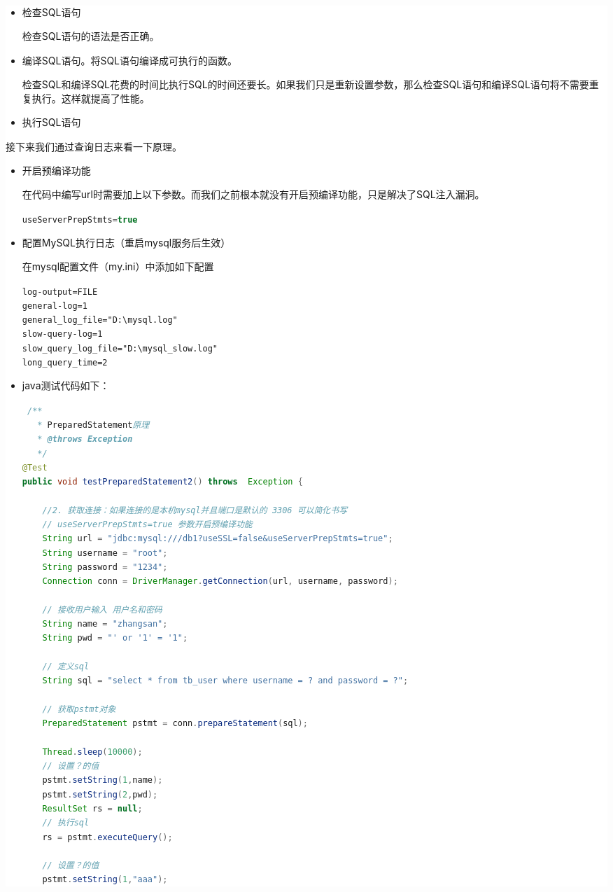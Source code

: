  * 检查SQL语句

    检查SQL语句的语法是否正确。

  * 编译SQL语句。将SQL语句编译成可执行的函数。

    检查SQL和编译SQL花费的时间比执行SQL的时间还要长。如果我们只是重新设置参数，那么检查SQL语句和编译SQL语句将不需要重复执行。这样就提高了性能。

  * 执行SQL语句

接下来我们通过查询日志来看一下原理。

* 开启预编译功能

  在代码中编写url时需要加上以下参数。而我们之前根本就没有开启预编译功能，只是解决了SQL注入漏洞。

  ```sql
  useServerPrepStmts=true
  ```

* 配置MySQL执行日志（重启mysql服务后生效）

  在mysql配置文件（my.ini）中添加如下配置

  ```
  log-output=FILE
  general-log=1
  general_log_file="D:\mysql.log"
  slow-query-log=1
  slow_query_log_file="D:\mysql_slow.log"
  long_query_time=2
  ```

* java测试代码如下：

  ```java
   /**
     * PreparedStatement原理
     * @throws Exception
     */
  @Test
  public void testPreparedStatement2() throws  Exception {
  
      //2. 获取连接：如果连接的是本机mysql并且端口是默认的 3306 可以简化书写
      // useServerPrepStmts=true 参数开启预编译功能
      String url = "jdbc:mysql:///db1?useSSL=false&useServerPrepStmts=true";
      String username = "root";
      String password = "1234";
      Connection conn = DriverManager.getConnection(url, username, password);
  
      // 接收用户输入 用户名和密码
      String name = "zhangsan";
      String pwd = "' or '1' = '1";
  
      // 定义sql
      String sql = "select * from tb_user where username = ? and password = ?";
  
      // 获取pstmt对象
      PreparedStatement pstmt = conn.prepareStatement(sql);
  
      Thread.sleep(10000);
      // 设置？的值
      pstmt.setString(1,name);
      pstmt.setString(2,pwd);
      ResultSet rs = null;
      // 执行sql
      rs = pstmt.executeQuery();
  
      // 设置？的值
      pstmt.setString(1,"aaa");
  ```